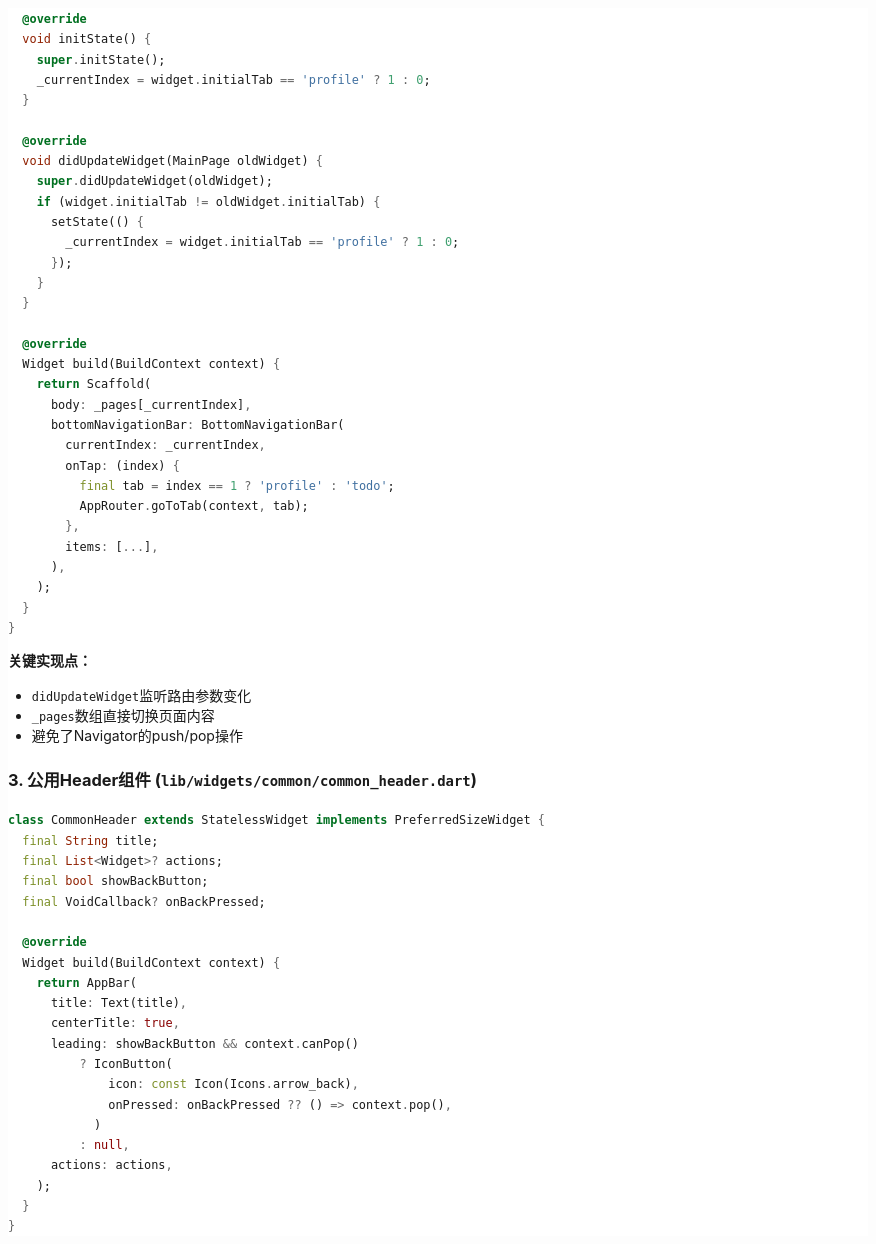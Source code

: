 ```dart
  @override
  void initState() {
    super.initState();
    _currentIndex = widget.initialTab == 'profile' ? 1 : 0;
  }

  @override
  void didUpdateWidget(MainPage oldWidget) {
    super.didUpdateWidget(oldWidget);
    if (widget.initialTab != oldWidget.initialTab) {
      setState(() {
        _currentIndex = widget.initialTab == 'profile' ? 1 : 0;
      });
    }
  }

  @override
  Widget build(BuildContext context) {
    return Scaffold(
      body: _pages[_currentIndex],
      bottomNavigationBar: BottomNavigationBar(
        currentIndex: _currentIndex,
        onTap: (index) {
          final tab = index == 1 ? 'profile' : 'todo';
          AppRouter.goToTab(context, tab);
        },
        items: [...],
      ),
    );
  }
}
```

**关键实现点：**
- `didUpdateWidget`监听路由参数变化
- `_pages`数组直接切换页面内容
- 避免了Navigator的push/pop操作

### 3. 公用Header组件 (`lib/widgets/common/common_header.dart`)

```dart
class CommonHeader extends StatelessWidget implements PreferredSizeWidget {
  final String title;
  final List<Widget>? actions;
  final bool showBackButton;
  final VoidCallback? onBackPressed;

  @override
  Widget build(BuildContext context) {
    return AppBar(
      title: Text(title),
      centerTitle: true,
      leading: showBackButton && context.canPop()
          ? IconButton(
              icon: const Icon(Icons.arrow_back),
              onPressed: onBackPressed ?? () => context.pop(),
            )
          : null,
      actions: actions,
    );
  }
}
```

